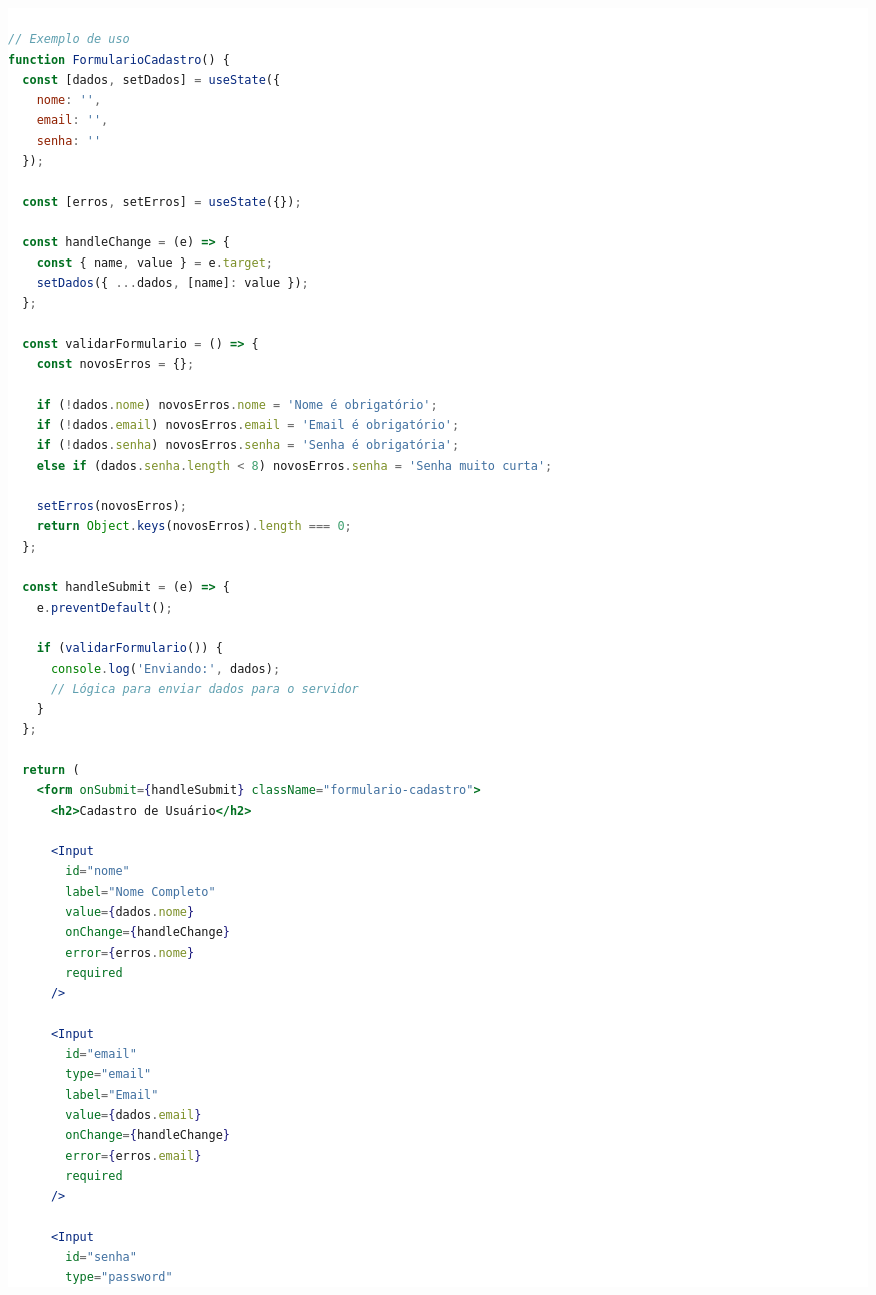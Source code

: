 ```jsx

// Exemplo de uso
function FormularioCadastro() {
  const [dados, setDados] = useState({
    nome: '',
    email: '',
    senha: ''
  });
  
  const [erros, setErros] = useState({});
  
  const handleChange = (e) => {
    const { name, value } = e.target;
    setDados({ ...dados, [name]: value });
  };
  
  const validarFormulario = () => {
    const novosErros = {};
    
    if (!dados.nome) novosErros.nome = 'Nome é obrigatório';
    if (!dados.email) novosErros.email = 'Email é obrigatório';
    if (!dados.senha) novosErros.senha = 'Senha é obrigatória';
    else if (dados.senha.length < 8) novosErros.senha = 'Senha muito curta';
    
    setErros(novosErros);
    return Object.keys(novosErros).length === 0;
  };
  
  const handleSubmit = (e) => {
    e.preventDefault();
    
    if (validarFormulario()) {
      console.log('Enviando:', dados);
      // Lógica para enviar dados para o servidor
    }
  };
  
  return (
    <form onSubmit={handleSubmit} className="formulario-cadastro">
      <h2>Cadastro de Usuário</h2>
      
      <Input
        id="nome"
        label="Nome Completo"
        value={dados.nome}
        onChange={handleChange}
        error={erros.nome}
        required
      />
      
      <Input
        id="email"
        type="email"
        label="Email"
        value={dados.email}
        onChange={handleChange}
        error={erros.email}
        required
      />
      
      <Input
        id="senha"
        type="password"
```